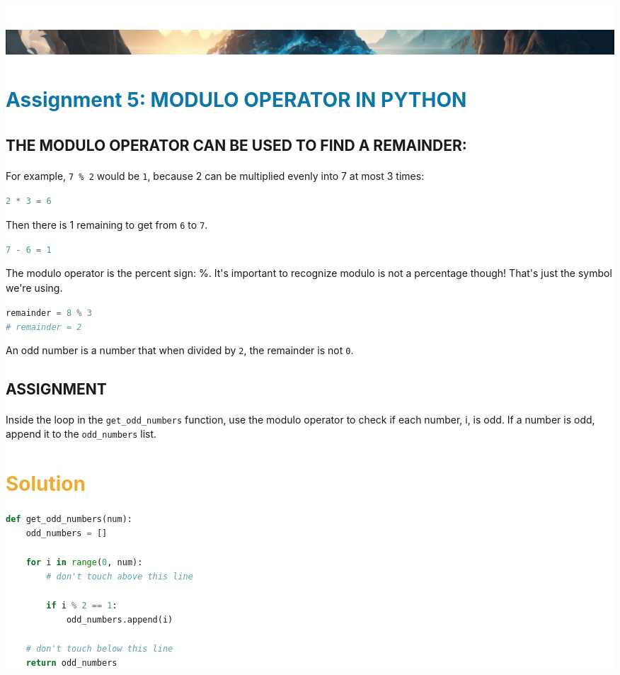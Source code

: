 <br>

![alt text](img/image-6.png)

# <span style="color:#0F77A5"><strong>Assignment 5: MODULO OPERATOR IN PYTHON</strong></span>

## THE MODULO OPERATOR CAN BE USED TO FIND A REMAINDER:

For example, `7 % 2` would be `1`, because 2 can be multiplied evenly into 7 at most 3 times:

```python
2 * 3 = 6
```

Then there is 1 remaining to get from `6` to `7`.

```python
7 - 6 = 1
```

The modulo operator is the percent sign: %. It's important to recognize modulo is not a percentage though! That's just the symbol we're using.

```python
remainder = 8 % 3
# remainder = 2
```

An odd number is a number that when divided by `2`, the remainder is not `0`.

## ASSIGNMENT

Inside the loop in the `get_odd_numbers` function, use the modulo operator to check if each number, i, is odd. If a number is odd, append it to the `odd_numbers` list.

# <span style="color:#ECAD35">Solution</span>

```python
def get_odd_numbers(num):
    odd_numbers = []

    for i in range(0, num):
        # don't touch above this line

        if i % 2 == 1:
            odd_numbers.append(i)

    # don't touch below this line
    return odd_numbers
```
